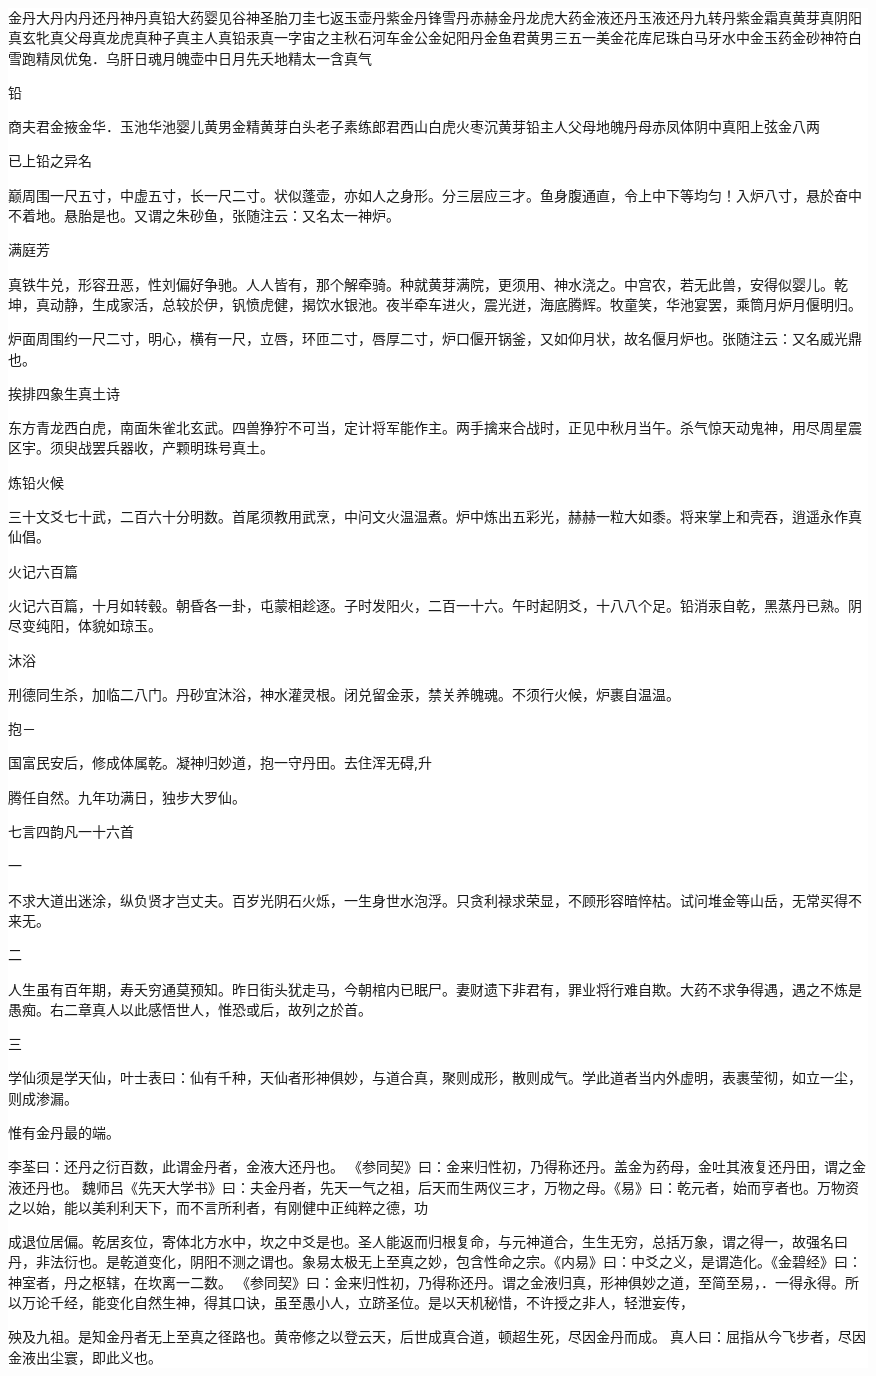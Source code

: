 金丹大丹内丹还丹神丹真铅大药婴见谷神圣胎刀圭七返玉壶丹紫金丹锋雪丹赤赫金丹龙虎大药金液还丹玉液还丹九转丹紫金霜真黄芽真阴阳真玄牝真父母真龙虎真种子真主人真铅汞真一字宙之主秋石河车金公金妃阳丹金鱼君黄男三五一美金花库尼珠白马牙水中金玉药金砂神符白雪跑精凤优兔．乌肝日魂月魄壶中日月先夭地精太一含真气  

铅  

商夫君金掖金华．玉池华池婴儿黄男金精黄芽白头老子素练郎君西山白虎火枣沉黄芽铅主人父母地魄丹母赤凤体阴中真阳上弦金八两  

已上铅之异名  

巅周围一尺五寸，中虚五寸，长一尺二寸。状似蓬壶，亦如人之身形。分三层应三才。鱼身腹通直，令上中下等均匀！入炉八寸，悬於奋中不着地。悬胎是也。又谓之朱砂鱼，张随注云：又名太一神炉。  

满庭芳  

真铁牛兑，形容丑恶，性刘偏好争驰。人人皆有，那个解牵骑。种就黄芽满院，更须用、神水浇之。中宫农，若无此兽，安得似婴儿。乾坤，真动静，生成家活，总较於伊，钒愤虎健，揭饮水银池。夜半牵车进火，震光迸，海底腾辉。牧童笑，华池宴罢，乘筒月炉月偃明归。  

炉面周围约一尺二寸，明心，横有一尺，立唇，环匝二寸，唇厚二寸，炉口偃开锅釜，又如仰月状，故名偃月炉也。张随注云：又名威光鼎也。  

挨排四象生真土诗  

东方青龙西白虎，南面朱雀北玄武。四兽狰狞不可当，定计将军能作主。两手擒来合战时，正见中秋月当午。杀气惊天动鬼神，用尽周星震区宇。须臾战罢兵器收，产颗明珠号真土。  

炼铅火候  

三十文爻七十武，二百六十分明数。首尾须教用武烹，中问文火温温煮。炉中炼出五彩光，赫赫一粒大如黍。将来掌上和壳吞，逍遥永作真仙倡。  

火记六百篇  

火记六百篇，十月如转毂。朝昏各一卦，屯蒙相趁逐。子时发阳火，二百一十六。午时起阴爻，十八八个足。铅消汞自乾，黑蒸丹已熟。阴尽变纯阳，体貌如琼玉。  

沐浴  

刑德同生杀，加临二八门。丹砂宜沐浴，神水灌灵根。闭兑留金汞，禁关养魄魂。不须行火候，炉裹自温温。  

抱－  

国富民安后，修成体属乾。凝神归妙道，抱一守丹田。去住浑无碍,升  

腾任自然。九年功满日，独步大罗仙。  

七言四韵凡一十六首  

一  

不求大道出迷涂，纵负贤才岂丈夫。百岁光阴石火烁，一生身世水泡浮。只贪利禄求荣显，不顾形容暗悴枯。试问堆金等山岳，无常买得不来无。  

二  

人生虽有百年期，寿夭穷通莫预知。昨日街头犹走马，今朝棺内已眠尸。妻财遗下非君有，罪业将行难自欺。大药不求争得遇，遇之不炼是愚痴。右二章真人以此感悟世人，惟恐或后，故列之於首。  

三  

学仙须是学天仙，叶士表曰：仙有千种，天仙者形神俱妙，与道合真，聚则成形，散则成气。学此道者当内外虚明，表裹莹彻，如立一尘，则成渗漏。  

惟有金丹最的端。  

李荃曰：还丹之衍百数，此谓金丹者，金液大还丹也。 《参同契》曰：金来归性初，乃得称还丹。盖金为药母，金吐其液复还丹田，谓之金液还丹也。 魏师吕《先天大学书》曰：夫金丹者，先天一气之祖，后天而生两仪三才，万物之母。《易》曰：乾元者，始而亨者也。万物资之以始，能以美利利天下，而不言所利者，有刚健中正纯粹之德，功  

成退位居偏。乾居亥位，寄体北方水中，坎之中爻是也。圣人能返而归根复命，与元神道合，生生无穷，总括万象，谓之得一，故强名曰丹，非法衍也。是乾道变化，阴阳不测之谓也。象易太极无上至真之妙，包含性命之宗。《内易》曰：中爻之义，是谓造化。《金碧经》曰：神室者，丹之枢辖，在坎离一二数。 《参同契》曰：金来归性初，乃得称还丹。谓之金液归真，形神俱妙之道，至简至易，．一得永得。所以万论千经，能变化自然生神，得其口诀，虽至愚小人，立跻圣位。是以天机秘惜，不许授之非人，轻泄妄传，  

殃及九祖。是知金丹者无上至真之径路也。黄帝修之以登云天，后世成真合道，顿超生死，尽因金丹而成。 真人曰：屈指从今飞步者，尽因金液出尘寰，即此义也。  
